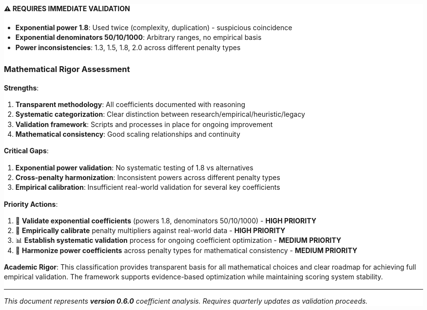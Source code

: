 #### **⚠️ REQUIRES IMMEDIATE VALIDATION**
- **Exponential power 1.8**: Used twice (complexity, duplication) - suspicious coincidence
- **Exponential denominators 50/10/1000**: Arbitrary ranges, no empirical basis
- **Power inconsistencies**: 1.3, 1.5, 1.8, 2.0 across different penalty types

### **Mathematical Rigor Assessment**

**Strengths**:
1. **Transparent methodology**: All coefficients documented with reasoning
2. **Systematic categorization**: Clear distinction between research/empirical/heuristic/legacy
3. **Validation framework**: Scripts and processes in place for ongoing improvement
4. **Mathematical consistency**: Good scaling relationships and continuity

**Critical Gaps**:
1. **Exponential power validation**: No systematic testing of 1.8 vs alternatives
2. **Cross-penalty harmonization**: Inconsistent powers across different penalty types
3. **Empirical calibration**: Insufficient real-world validation for several key coefficients

**Priority Actions**:
1. 🔬 **Validate exponential coefficients** (powers 1.8, denominators 50/10/1000) - **HIGH PRIORITY**
2. 🧪 **Empirically calibrate** penalty multipliers against real-world data - **HIGH PRIORITY**
3. 📊 **Establish systematic validation** process for ongoing coefficient optimization - **MEDIUM PRIORITY**
4. 🎯 **Harmonize power coefficients** across penalty types for mathematical consistency - **MEDIUM PRIORITY**

**Academic Rigor**: This classification provides transparent basis for all mathematical choices and clear roadmap for achieving full empirical validation. The framework supports evidence-based optimization while maintaining scoring system stability.

---
*This document represents **version 0.6.0** coefficient analysis. Requires quarterly updates as validation proceeds.*
